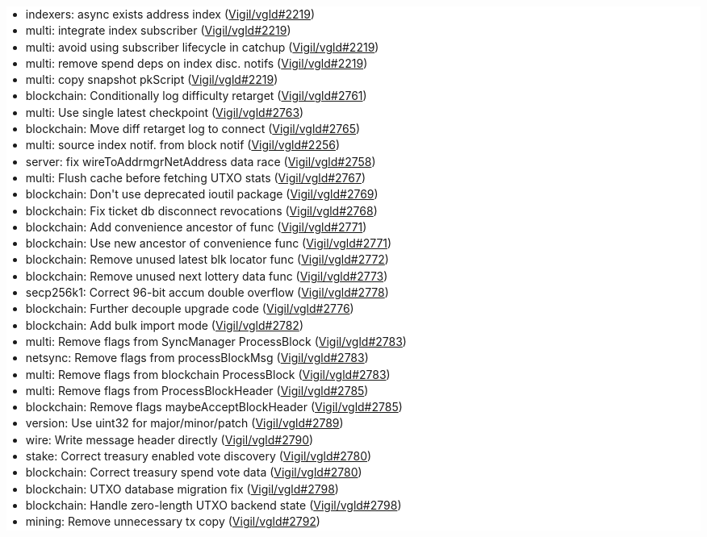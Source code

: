 - indexers: async exists address index ([Vigil/vgld#2219](https://github.com/vigilnetwork/vgl/pull/2219))
- multi: integrate index subscriber ([Vigil/vgld#2219](https://github.com/vigilnetwork/vgl/pull/2219))
- multi: avoid using subscriber lifecycle in catchup ([Vigil/vgld#2219](https://github.com/vigilnetwork/vgl/pull/2219))
- multi: remove spend deps on index disc. notifs ([Vigil/vgld#2219](https://github.com/vigilnetwork/vgl/pull/2219))
- multi: copy snapshot pkScript ([Vigil/vgld#2219](https://github.com/vigilnetwork/vgl/pull/2219))
- blockchain: Conditionally log difficulty retarget ([Vigil/vgld#2761](https://github.com/vigilnetwork/vgl/pull/2761))
- multi: Use single latest checkpoint ([Vigil/vgld#2763](https://github.com/vigilnetwork/vgl/pull/2763))
- blockchain: Move diff retarget log to connect ([Vigil/vgld#2765](https://github.com/vigilnetwork/vgl/pull/2765))
- multi: source index notif. from block notif ([Vigil/vgld#2256](https://github.com/vigilnetwork/vgl/pull/2256))
- server: fix wireToAddrmgrNetAddress data race ([Vigil/vgld#2758](https://github.com/vigilnetwork/vgl/pull/2758))
- multi: Flush cache before fetching UTXO stats ([Vigil/vgld#2767](https://github.com/vigilnetwork/vgl/pull/2767))
- blockchain: Don't use deprecated ioutil package ([Vigil/vgld#2769](https://github.com/vigilnetwork/vgl/pull/2769))
- blockchain: Fix ticket db disconnect revocations ([Vigil/vgld#2768](https://github.com/vigilnetwork/vgl/pull/2768))
- blockchain: Add convenience ancestor of func ([Vigil/vgld#2771](https://github.com/vigilnetwork/vgl/pull/2771))
- blockchain: Use new ancestor of convenience func ([Vigil/vgld#2771](https://github.com/vigilnetwork/vgl/pull/2771))
- blockchain: Remove unused latest blk locator func ([Vigil/vgld#2772](https://github.com/vigilnetwork/vgl/pull/2772))
- blockchain: Remove unused next lottery data func ([Vigil/vgld#2773](https://github.com/vigilnetwork/vgl/pull/2773))
- secp256k1: Correct 96-bit accum double overflow ([Vigil/vgld#2778](https://github.com/vigilnetwork/vgl/pull/2778))
- blockchain: Further decouple upgrade code ([Vigil/vgld#2776](https://github.com/vigilnetwork/vgl/pull/2776))
- blockchain: Add bulk import mode ([Vigil/vgld#2782](https://github.com/vigilnetwork/vgl/pull/2782))
- multi: Remove flags from SyncManager ProcessBlock ([Vigil/vgld#2783](https://github.com/vigilnetwork/vgl/pull/2783))
- netsync: Remove flags from processBlockMsg ([Vigil/vgld#2783](https://github.com/vigilnetwork/vgl/pull/2783))
- multi: Remove flags from blockchain ProcessBlock ([Vigil/vgld#2783](https://github.com/vigilnetwork/vgl/pull/2783))
- multi: Remove flags from ProcessBlockHeader ([Vigil/vgld#2785](https://github.com/vigilnetwork/vgl/pull/2785))
- blockchain: Remove flags maybeAcceptBlockHeader ([Vigil/vgld#2785](https://github.com/vigilnetwork/vgl/pull/2785))
- version: Use uint32 for major/minor/patch ([Vigil/vgld#2789](https://github.com/vigilnetwork/vgl/pull/2789))
- wire: Write message header directly ([Vigil/vgld#2790](https://github.com/vigilnetwork/vgl/pull/2790))
- stake: Correct treasury enabled vote discovery ([Vigil/vgld#2780](https://github.com/vigilnetwork/vgl/pull/2780))
- blockchain: Correct treasury spend vote data ([Vigil/vgld#2780](https://github.com/vigilnetwork/vgl/pull/2780))
- blockchain: UTXO database migration fix ([Vigil/vgld#2798](https://github.com/vigilnetwork/vgl/pull/2798))
- blockchain: Handle zero-length UTXO backend state ([Vigil/vgld#2798](https://github.com/vigilnetwork/vgl/pull/2798))
- mining: Remove unnecessary tx copy ([Vigil/vgld#2792](https://github.com/vigilnetwork/vgl/pull/2792))